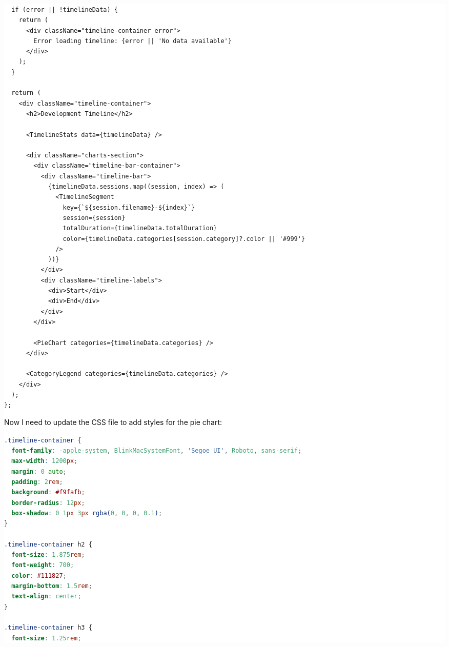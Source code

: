 ```tsx:/Users/esther/Code/p5js-typescript/src/components/Timeline.tsx
  if (error || !timelineData) {
    return (
      <div className="timeline-container error">
        Error loading timeline: {error || 'No data available'}
      </div>
    );
  }

  return (
    <div className="timeline-container">
      <h2>Development Timeline</h2>
      
      <TimelineStats data={timelineData} />
      
      <div className="charts-section">
        <div className="timeline-bar-container">
          <div className="timeline-bar">
            {timelineData.sessions.map((session, index) => (
              <TimelineSegment
                key={`${session.filename}-${index}`}
                session={session}
                totalDuration={timelineData.totalDuration}
                color={timelineData.categories[session.category]?.color || '#999'}
              />
            ))}
          </div>
          <div className="timeline-labels">
            <div>Start</div>
            <div>End</div>
          </div>
        </div>
        
        <PieChart categories={timelineData.categories} />
      </div>
      
      <CategoryLegend categories={timelineData.categories} />
    </div>
  );
};
```

Now I need to update the CSS file to add styles for the pie chart:

```css:/Users/esther/Code/p5js-typescript/src/components/Timeline.css
.timeline-container {
  font-family: -apple-system, BlinkMacSystemFont, 'Segoe UI', Roboto, sans-serif;
  max-width: 1200px;
  margin: 0 auto;
  padding: 2rem;
  background: #f9fafb;
  border-radius: 12px;
  box-shadow: 0 1px 3px rgba(0, 0, 0, 0.1);
}

.timeline-container h2 {
  font-size: 1.875rem;
  font-weight: 700;
  color: #111827;
  margin-bottom: 1.5rem;
  text-align: center;
}

.timeline-container h3 {
  font-size: 1.25rem;
```